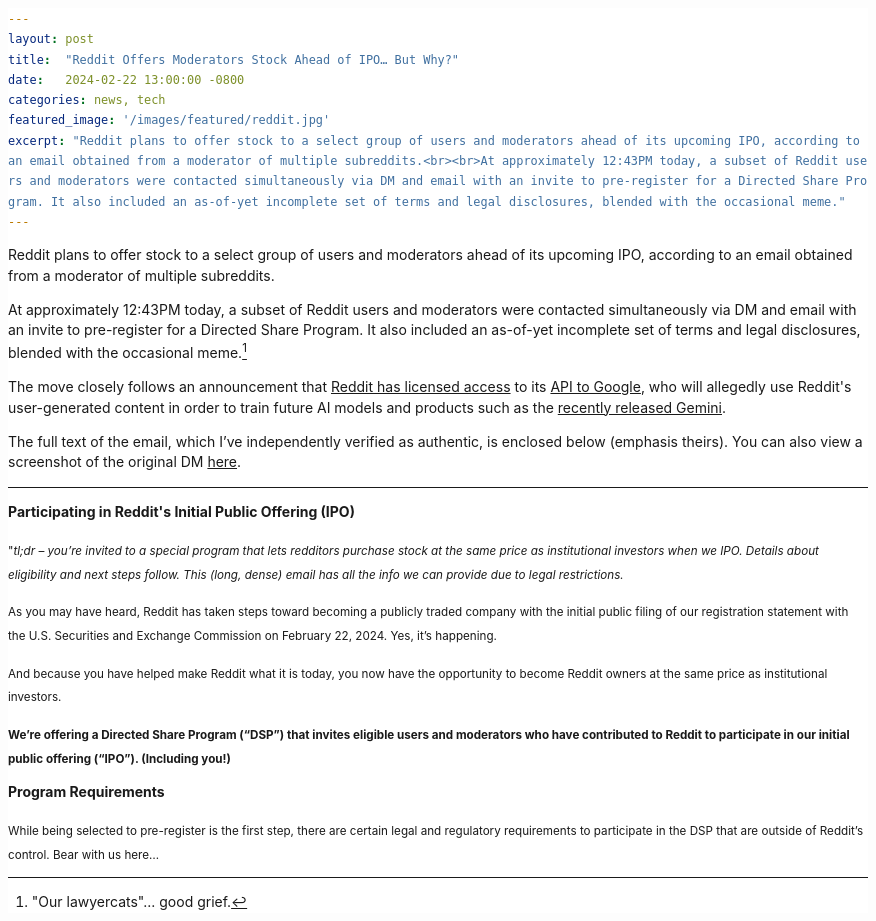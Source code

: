 ```yaml
---
layout: post
title:  "Reddit Offers Moderators Stock Ahead of IPO… But Why?"
date:   2024-02-22 13:00:00 -0800
categories: news, tech
featured_image: '/images/featured/reddit.jpg'
excerpt: "Reddit plans to offer stock to a select group of users and moderators ahead of its upcoming IPO, according to an email obtained from a moderator of multiple subreddits.<br><br>At approximately 12:43PM today, a subset of Reddit users and moderators were contacted simultaneously via DM and email with an invite to pre-register for a Directed Share Program. It also included an as-of-yet incomplete set of terms and legal disclosures, blended with the occasional meme."
---
```


Reddit plans to offer stock to a select group of users and moderators ahead of its upcoming IPO, according to an email obtained from a moderator of multiple subreddits.

At approximately 12:43PM today, a subset of Reddit users and moderators were contacted simultaneously via DM and email with an invite to pre-register for a Directed Share Program. It also included an as-of-yet incomplete set of terms and legal disclosures, blended with the occasional meme.[^1]

The move closely follows an announcement that [Reddit has licensed access](https://arstechnica.com/information-technology/2024/02/your-reddit-posts-may-train-ai-models-following-new-60-million-agreement/) to its [API to Google](https://www.reuters.com/technology/reddit-ai-content-licensing-deal-with-google-sources-say-2024-02-22/), who will allegedly use Reddit's user-generated content in order to train future AI models and products such as the [recently released Gemini](https://gemini.google.com/?hl=en).

The full text of the email, which I’ve independently verified as authentic, is enclosed below (emphasis theirs). You can also view a screenshot of the original DM [here](https://evhaste.com/images/reddit-dsp/reddit-DSP.jpg).

---
**Participating in Reddit's Initial Public Offering (IPO)**

<sub>"*tl;dr – you’re invited to a special program that lets redditors purchase stock at the same price as institutional investors when we IPO. Details about eligibility and next steps follow. This (long, dense) email has all the info we can provide due to legal restrictions.*

<sub>As you may have heard, Reddit has taken steps toward becoming a publicly traded company with the initial public filing of our registration statement with the U.S. Securities and Exchange Commission on February 22, 2024. Yes, it’s happening.

<sub>And because you have helped make Reddit what it is today, you now have the opportunity to become Reddit owners at the same price as institutional investors.

<sub>**We’re offering a Directed Share Program (“DSP”) that invites eligible users and moderators who have contributed to Reddit to participate in our initial public offering (“IPO”). (Including you!)**

**Program Requirements**

<sub>While being selected to pre-register is the first step, there are certain legal and regulatory requirements to participate in the DSP that are outside of Reddit’s control. Bear with us here…


[^1]: "Our lawyercats"... good grief.
[^2]: If it isn't clear, you've reached the opinion zone! Hi!
[^3]: I'll be honest with you; *this* was my first thought when I saw the email. I'll cop to it being a snap assumption, and an uncharitable one at that. I probably wouldn't have covered this story otherwise, because I really do not give *a fuck* about business news generally, but the potential copyright angle is interesting to me as a creator and something I intend to monitor.
[^5]: "It's *piracy* when you do it, but it's *innovation* when we do it."